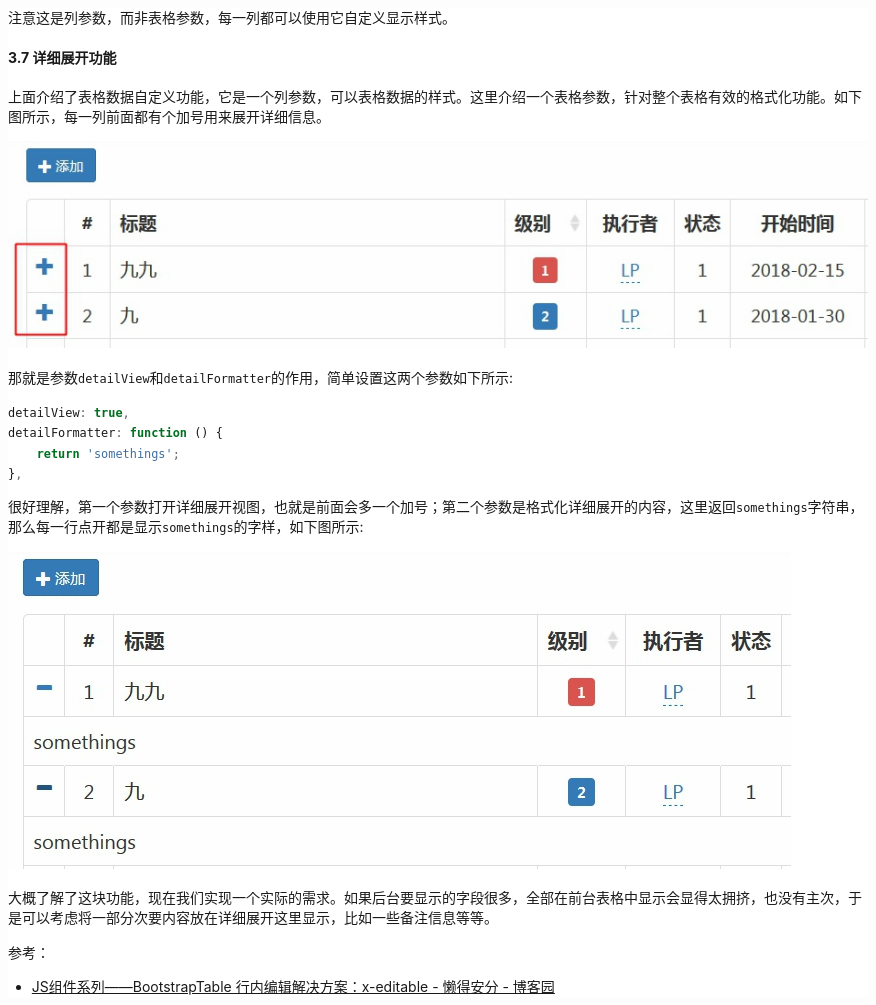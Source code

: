注意这是列参数，而非表格参数，每一列都可以使用它自定义显示样式。

#### 3.7 详细展开功能
上面介绍了表格数据自定义功能，它是一个列参数，可以表格数据的样式。这里介绍一个表格参数，针对整个表格有效的格式化功能。如下图所示，每一列前面都有个加号用来展开详细信息。

![](/image/tech/2018-01-23-11-24-35.jpg)

那就是参数`detailView`和`detailFormatter`的作用，简单设置这两个参数如下所示:

```js
detailView: true,
detailFormatter: function () {
    return 'somethings';
},
```

很好理解，第一个参数打开详细展开视图，也就是前面会多一个加号；第二个参数是格式化详细展开的内容，这里返回`somethings`字符串，那么每一行点开都是显示`somethings`的字样，如下图所示:

![](/image/tech/2018-01-23-11-28-43.jpg)

大概了解了这块功能，现在我们实现一个实际的需求。如果后台要显示的字段很多，全部在前台表格中显示会显得太拥挤，也没有主次，于是可以考虑将一部分次要内容放在详细展开这里显示，比如一些备注信息等等。

参考：
- [JS组件系列——BootstrapTable 行内编辑解决方案：x-editable - 懒得安分 - 博客园](http://www.cnblogs.com/landeanfen/p/5821192.html)